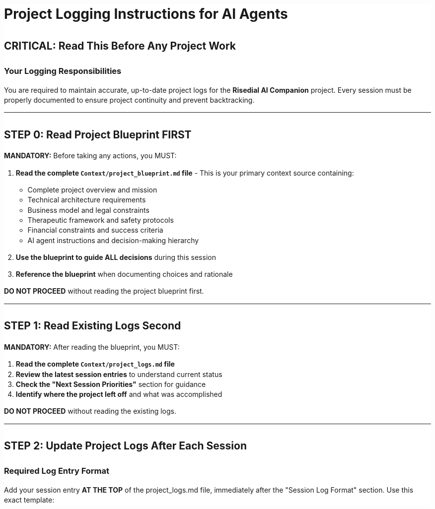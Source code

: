 # Project Logging Instructions for AI Agents

## CRITICAL: Read This Before Any Project Work

### Your Logging Responsibilities
You are required to maintain accurate, up-to-date project logs for the **Risedial AI Companion** project. Every session must be properly documented to ensure project continuity and prevent backtracking.

---

## STEP 0: Read Project Blueprint FIRST

**MANDATORY:** Before taking any actions, you MUST:

1. **Read the complete `Context/project_blueprint.md` file** - This is your primary context source containing:
   - Complete project overview and mission
   - Technical architecture requirements
   - Business model and legal constraints
   - Therapeutic framework and safety protocols
   - Financial constraints and success criteria
   - AI agent instructions and decision-making hierarchy

2. **Use the blueprint to guide ALL decisions** during this session
3. **Reference the blueprint** when documenting choices and rationale

**DO NOT PROCEED** without reading the project blueprint first.

---

## STEP 1: Read Existing Logs Second

**MANDATORY:** After reading the blueprint, you MUST:

1. **Read the complete `Context/project_logs.md` file**
2. **Review the latest session entries** to understand current status
3. **Check the "Next Session Priorities"** section for guidance
4. **Identify where the project left off** and what was accomplished

**DO NOT PROCEED** without reading the existing logs.

---

## STEP 2: Update Project Logs After Each Session

### Required Log Entry Format

Add your session entry **AT THE TOP** of the project_logs.md file, immediately after the "Session Log Format" section. Use this exact template:
